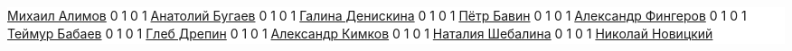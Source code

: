 <td><a href="https://rating.chgk.info/player/130709">Михаил Алимов</a></td>
<td class ="uk-text-center">0</td>
<td class ="uk-text-center">1</td>
<td class ="uk-text-center">0</td>
<td class ="uk-text-center">1</td>
</tr>
<tr>
<td><a href="https://rating.chgk.info/player/4307">Анатолий Бугаев</a></td>
<td class ="uk-text-center">0</td>
<td class ="uk-text-center">1</td>
<td class ="uk-text-center">0</td>
<td class ="uk-text-center">1</td>
</tr>
<tr>
<td><a href="https://rating.chgk.info/player/75320">Галина Денискина</a></td>
<td class ="uk-text-center">0</td>
<td class ="uk-text-center">1</td>
<td class ="uk-text-center">0</td>
<td class ="uk-text-center">1</td>
</tr>
<tr>
<td><a href="https://rating.chgk.info/player/2005">Пётр Бавин</a></td>
<td class ="uk-text-center">0</td>
<td class ="uk-text-center">1</td>
<td class ="uk-text-center">0</td>
<td class ="uk-text-center">1</td>
</tr>
<tr>
<td><a href="https://rating.chgk.info/player/26911">Александр Фингеров</a></td>
<td class ="uk-text-center">0</td>
<td class ="uk-text-center">1</td>
<td class ="uk-text-center">0</td>
<td class ="uk-text-center">1</td>
</tr>
<tr>
<td><a href="https://rating.chgk.info/player/39906">Теймур Бабаев</a></td>
<td class ="uk-text-center">0</td>
<td class ="uk-text-center">1</td>
<td class ="uk-text-center">0</td>
<td class ="uk-text-center">1</td>
</tr>
<tr>
<td><a href="https://rating.chgk.info/player/9784">Глеб Дрепин</a></td>
<td class ="uk-text-center">0</td>
<td class ="uk-text-center">1</td>
<td class ="uk-text-center">0</td>
<td class ="uk-text-center">1</td>
</tr>
<tr>
<td><a href="https://rating.chgk.info/player/14057">Александр Кимков</a></td>
<td class ="uk-text-center">0</td>
<td class ="uk-text-center">1</td>
<td class ="uk-text-center">0</td>
<td class ="uk-text-center">1</td>
</tr>
<tr>
<td><a href="https://rating.chgk.info/player/92029">Наталия Шебалина</a></td>
<td class ="uk-text-center">0</td>
<td class ="uk-text-center">1</td>
<td class ="uk-text-center">0</td>
<td class ="uk-text-center">1</td>
</tr>
<tr>
<td><a href="https://rating.chgk.info/player/22978">Николай Новицкий</a></td>